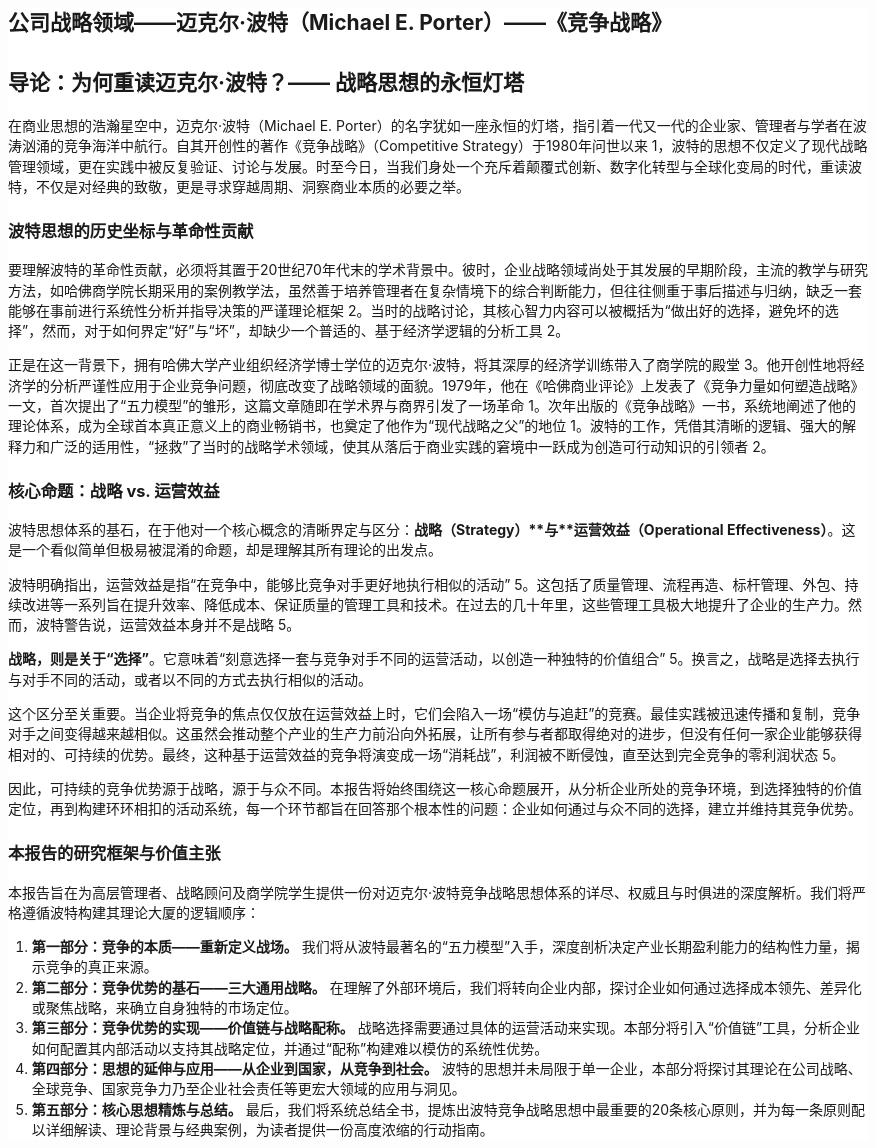 ## 公司战略领域——迈克尔·波特（Michael E. Porter）——《竞争战略》





## 导论：为何重读迈克尔·波特？—— 战略思想的永恒灯塔



在商业思想的浩瀚星空中，迈克尔·波特（Michael E. Porter）的名字犹如一座永恒的灯塔，指引着一代又一代的企业家、管理者与学者在波涛汹涌的竞争海洋中航行。自其开创性的著作《竞争战略》（Competitive Strategy）于1980年问世以来 1，波特的思想不仅定义了现代战略管理领域，更在实践中被反复验证、讨论与发展。时至今日，当我们身处一个充斥着颠覆式创新、数字化转型与全球化变局的时代，重读波特，不仅是对经典的致敬，更是寻求穿越周期、洞察商业本质的必要之举。



### 波特思想的历史坐标与革命性贡献



要理解波特的革命性贡献，必须将其置于20世纪70年代末的学术背景中。彼时，企业战略领域尚处于其发展的早期阶段，主流的教学与研究方法，如哈佛商学院长期采用的案例教学法，虽然善于培养管理者在复杂情境下的综合判断能力，但往往侧重于事后描述与归纳，缺乏一套能够在事前进行系统性分析并指导决策的严谨理论框架 2。当时的战略讨论，其核心智力内容可以被概括为“做出好的选择，避免坏的选择”，然而，对于如何界定“好”与“坏”，却缺少一个普适的、基于经济学逻辑的分析工具 2。

正是在这一背景下，拥有哈佛大学产业组织经济学博士学位的迈克尔·波特，将其深厚的经济学训练带入了商学院的殿堂 3。他开创性地将经济学的分析严谨性应用于企业竞争问题，彻底改变了战略领域的面貌。1979年，他在《哈佛商业评论》上发表了《竞争力量如何塑造战略》一文，首次提出了“五力模型”的雏形，这篇文章随即在学术界与商界引发了一场革命 1。次年出版的《竞争战略》一书，系统地阐述了他的理论体系，成为全球首本真正意义上的商业畅销书，也奠定了他作为“现代战略之父”的地位 1。波特的工作，凭借其清晰的逻辑、强大的解释力和广泛的适用性，“拯救”了当时的战略学术领域，使其从落后于商业实践的窘境中一跃成为创造可行动知识的引领者 2。



### 核心命题：战略 vs. 运营效益



波特思想体系的基石，在于他对一个核心概念的清晰界定与区分：**战略（Strategy）\**与\**运营效益（Operational Effectiveness）**。这是一个看似简单但极易被混淆的命题，却是理解其所有理论的出发点。

波特明确指出，运营效益是指“在竞争中，能够比竞争对手更好地执行相似的活动” 5。这包括了质量管理、流程再造、标杆管理、外包、持续改进等一系列旨在提升效率、降低成本、保证质量的管理工具和技术。在过去的几十年里，这些管理工具极大地提升了企业的生产力。然而，波特警告说，运营效益本身并不是战略 5。

**战略，则是关于“选择”**。它意味着“刻意选择一套与竞争对手不同的运营活动，以创造一种独特的价值组合” 5。换言之，战略是选择去执行与对手不同的活动，或者以不同的方式去执行相似的活动。

这个区分至关重要。当企业将竞争的焦点仅仅放在运营效益上时，它们会陷入一场“模仿与追赶”的竞赛。最佳实践被迅速传播和复制，竞争对手之间变得越来越相似。这虽然会推动整个产业的生产力前沿向外拓展，让所有参与者都取得绝对的进步，但没有任何一家企业能够获得相对的、可持续的优势。最终，这种基于运营效益的竞争将演变成一场“消耗战”，利润被不断侵蚀，直至达到完全竞争的零利润状态 5。

因此，可持续的竞争优势源于战略，源于与众不同。本报告将始终围绕这一核心命题展开，从分析企业所处的竞争环境，到选择独特的价值定位，再到构建环环相扣的活动系统，每一个环节都旨在回答那个根本性的问题：企业如何通过与众不同的选择，建立并维持其竞争优势。



### 本报告的研究框架与价值主张



本报告旨在为高层管理者、战略顾问及商学院学生提供一份对迈克尔·波特竞争战略思想体系的详尽、权威且与时俱进的深度解析。我们将严格遵循波特构建其理论大厦的逻辑顺序：

1. **第一部分：竞争的本质——重新定义战场。** 我们将从波特最著名的“五力模型”入手，深度剖析决定产业长期盈利能力的结构性力量，揭示竞争的真正来源。
2. **第二部分：竞争优势的基石——三大通用战略。** 在理解了外部环境后，我们将转向企业内部，探讨企业如何通过选择成本领先、差异化或聚焦战略，来确立自身独特的市场定位。
3. **第三部分：竞争优势的实现——价值链与战略配称。** 战略选择需要通过具体的运营活动来实现。本部分将引入“价值链”工具，分析企业如何配置其内部活动以支持其战略定位，并通过“配称”构建难以模仿的系统性优势。
4. **第四部分：思想的延伸与应用——从企业到国家，从竞争到社会。** 波特的思想并未局限于单一企业，本部分将探讨其理论在公司战略、全球竞争、国家竞争力乃至企业社会责任等更宏大领域的应用与洞见。
5. **第五部分：核心思想精炼与总结。** 最后，我们将系统总结全书，提炼出波特竞争战略思想中最重要的20条核心原则，并为每一条原则配以详细解读、理论背景与经典案例，为读者提供一份高度浓缩的行动指南。
